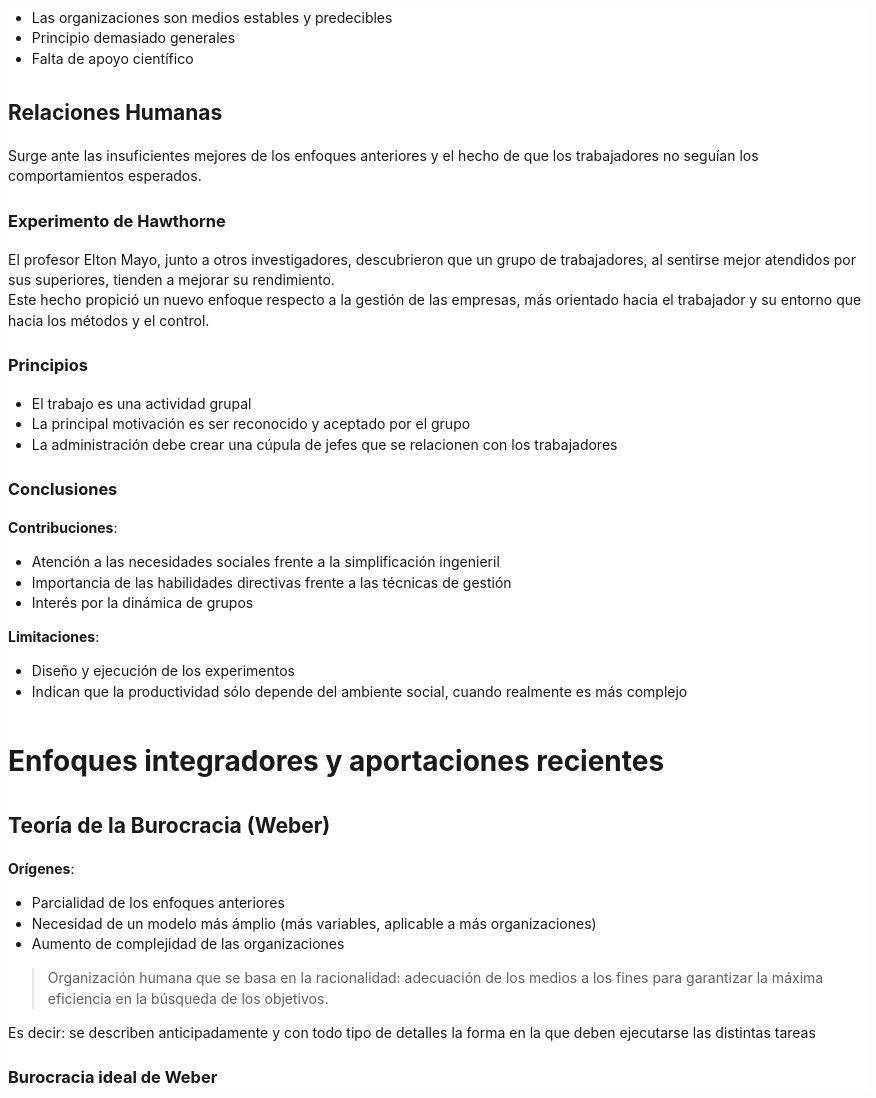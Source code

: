 * Las organizaciones son medios estables y predecibles
* Principio demasiado generales
* Falta de apoyo científico

## Relaciones Humanas

Surge ante las insuficientes mejores de los enfoques anteriores y el hecho de que los trabajadores no seguían los comportamientos esperados.

### Experimento de Hawthorne

El profesor Elton Mayo, junto a otros investigadores, descubrieron que un grupo de trabajadores, al sentirse mejor atendidos por sus superiores, tienden a mejorar su rendimiento.  
Este hecho propició un nuevo enfoque respecto a la gestión de las empresas, más orientado hacia el trabajador y su entorno que hacia los métodos y el control.

### Principios

* El trabajo es una actividad grupal
* La principal motivación es ser reconocido y aceptado por el grupo
* La administración debe crear una cúpula de jefes que se relacionen con los trabajadores

### Conclusiones

**Contribuciones**:

* Atención a las necesidades sociales frente a la simplificación ingenieril
* Importancia de las habilidades directivas frente a las técnicas de gestión
* Interés por la dinámica de grupos

**Limitaciones**:

* Diseño y ejecución de los experimentos
* Indican que la productividad sólo depende del ambiente social, cuando realmente es más complejo

# Enfoques integradores y aportaciones recientes

## Teoría de la Burocracia (Weber)

**Orígenes**:

* Parcialidad de los enfoques anteriores
* Necesidad de un modelo más ámplio (más variables, aplicable a más organizaciones)
* Aumento de complejidad de las organizaciones

> Organización humana que se basa en la racionalidad: adecuación de los medios a los fines para garantizar la máxima eficiencia en la búsqueda de los objetivos.

Es decir: se describen anticipadamente y con todo tipo de detalles la forma en la que deben ejecutarse las distintas tareas

### Burocracia ideal de Weber
